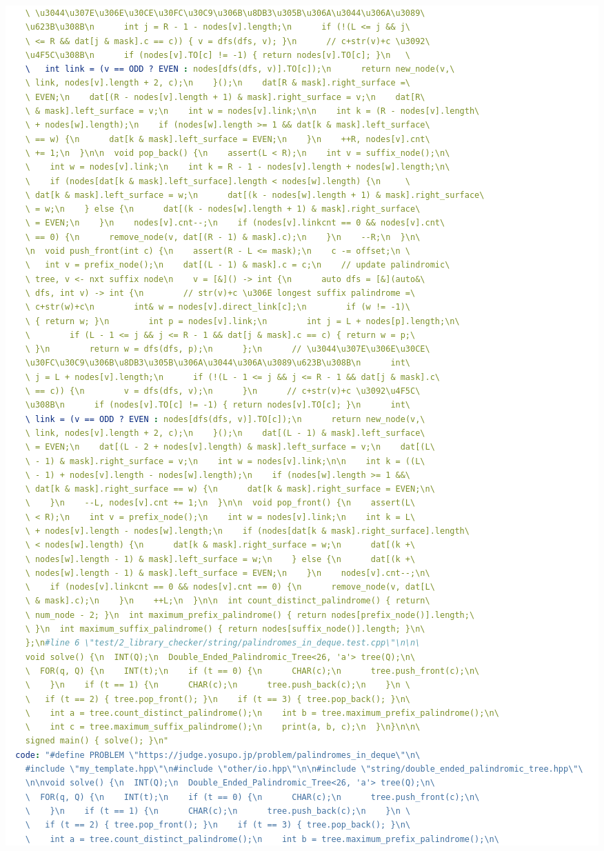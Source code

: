 ```yaml
    \ \u3044\u307E\u306E\u30CE\u30FC\u30C9\u306B\u8DB3\u305B\u306A\u3044\u306A\u3089\
    \u623B\u308B\n      int j = R - 1 - nodes[v].length;\n      if (!(L <= j && j\
    \ <= R && dat[j & mask].c == c)) { v = dfs(dfs, v); }\n      // c+str(v)+c \u3092\
    \u4F5C\u308B\n      if (nodes[v].TO[c] != -1) { return nodes[v].TO[c]; }\n   \
    \   int link = (v == ODD ? EVEN : nodes[dfs(dfs, v)].TO[c]);\n      return new_node(v,\
    \ link, nodes[v].length + 2, c);\n    }();\n    dat[R & mask].right_surface =\
    \ EVEN;\n    dat[(R - nodes[v].length + 1) & mask].right_surface = v;\n    dat[R\
    \ & mask].left_surface = v;\n    int w = nodes[v].link;\n\n    int k = (R - nodes[v].length\
    \ + nodes[w].length);\n    if (nodes[w].length >= 1 && dat[k & mask].left_surface\
    \ == w) {\n      dat[k & mask].left_surface = EVEN;\n    }\n    ++R, nodes[v].cnt\
    \ += 1;\n  }\n\n  void pop_back() {\n    assert(L < R);\n    int v = suffix_node();\n\
    \    int w = nodes[v].link;\n    int k = R - 1 - nodes[v].length + nodes[w].length;\n\
    \    if (nodes[dat[k & mask].left_surface].length < nodes[w].length) {\n     \
    \ dat[k & mask].left_surface = w;\n      dat[(k - nodes[w].length + 1) & mask].right_surface\
    \ = w;\n    } else {\n      dat[(k - nodes[w].length + 1) & mask].right_surface\
    \ = EVEN;\n    }\n    nodes[v].cnt--;\n    if (nodes[v].linkcnt == 0 && nodes[v].cnt\
    \ == 0) {\n      remove_node(v, dat[(R - 1) & mask].c);\n    }\n    --R;\n  }\n\
    \n  void push_front(int c) {\n    assert(R - L <= mask);\n    c -= offset;\n \
    \   int v = prefix_node();\n    dat[(L - 1) & mask].c = c;\n    // update palindromic\
    \ tree, v <- nxt suffix node\n    v = [&]() -> int {\n      auto dfs = [&](auto&\
    \ dfs, int v) -> int {\n        // str(v)+c \u306E longest suffix palindrome =\
    \ c+str(w)+c\n        int& w = nodes[v].direct_link[c];\n        if (w != -1)\
    \ { return w; }\n        int p = nodes[v].link;\n        int j = L + nodes[p].length;\n\
    \        if (L - 1 <= j && j <= R - 1 && dat[j & mask].c == c) { return w = p;\
    \ }\n        return w = dfs(dfs, p);\n      };\n      // \u3044\u307E\u306E\u30CE\
    \u30FC\u30C9\u306B\u8DB3\u305B\u306A\u3044\u306A\u3089\u623B\u308B\n      int\
    \ j = L + nodes[v].length;\n      if (!(L - 1 <= j && j <= R - 1 && dat[j & mask].c\
    \ == c)) {\n        v = dfs(dfs, v);\n      }\n      // c+str(v)+c \u3092\u4F5C\
    \u308B\n      if (nodes[v].TO[c] != -1) { return nodes[v].TO[c]; }\n      int\
    \ link = (v == ODD ? EVEN : nodes[dfs(dfs, v)].TO[c]);\n      return new_node(v,\
    \ link, nodes[v].length + 2, c);\n    }();\n    dat[(L - 1) & mask].left_surface\
    \ = EVEN;\n    dat[(L - 2 + nodes[v].length) & mask].left_surface = v;\n    dat[(L\
    \ - 1) & mask].right_surface = v;\n    int w = nodes[v].link;\n\n    int k = ((L\
    \ - 1) + nodes[v].length - nodes[w].length);\n    if (nodes[w].length >= 1 &&\
    \ dat[k & mask].right_surface == w) {\n      dat[k & mask].right_surface = EVEN;\n\
    \    }\n    --L, nodes[v].cnt += 1;\n  }\n\n  void pop_front() {\n    assert(L\
    \ < R);\n    int v = prefix_node();\n    int w = nodes[v].link;\n    int k = L\
    \ + nodes[v].length - nodes[w].length;\n    if (nodes[dat[k & mask].right_surface].length\
    \ < nodes[w].length) {\n      dat[k & mask].right_surface = w;\n      dat[(k +\
    \ nodes[w].length - 1) & mask].left_surface = w;\n    } else {\n      dat[(k +\
    \ nodes[w].length - 1) & mask].left_surface = EVEN;\n    }\n    nodes[v].cnt--;\n\
    \    if (nodes[v].linkcnt == 0 && nodes[v].cnt == 0) {\n      remove_node(v, dat[L\
    \ & mask].c);\n    }\n    ++L;\n  }\n\n  int count_distinct_palindrome() { return\
    \ num_node - 2; }\n  int maximum_prefix_palindrome() { return nodes[prefix_node()].length;\
    \ }\n  int maximum_suffix_palindrome() { return nodes[suffix_node()].length; }\n\
    };\n#line 6 \"test/2_library_checker/string/palindromes_in_deque.test.cpp\"\n\n\
    void solve() {\n  INT(Q);\n  Double_Ended_Palindromic_Tree<26, 'a'> tree(Q);\n\
    \  FOR(q, Q) {\n    INT(t);\n    if (t == 0) {\n      CHAR(c);\n      tree.push_front(c);\n\
    \    }\n    if (t == 1) {\n      CHAR(c);\n      tree.push_back(c);\n    }\n \
    \   if (t == 2) { tree.pop_front(); }\n    if (t == 3) { tree.pop_back(); }\n\
    \    int a = tree.count_distinct_palindrome();\n    int b = tree.maximum_prefix_palindrome();\n\
    \    int c = tree.maximum_suffix_palindrome();\n    print(a, b, c);\n  }\n}\n\n\
    signed main() { solve(); }\n"
  code: "#define PROBLEM \"https://judge.yosupo.jp/problem/palindromes_in_deque\"\n\
    #include \"my_template.hpp\"\n#include \"other/io.hpp\"\n\n#include \"string/double_ended_palindromic_tree.hpp\"\
    \n\nvoid solve() {\n  INT(Q);\n  Double_Ended_Palindromic_Tree<26, 'a'> tree(Q);\n\
    \  FOR(q, Q) {\n    INT(t);\n    if (t == 0) {\n      CHAR(c);\n      tree.push_front(c);\n\
    \    }\n    if (t == 1) {\n      CHAR(c);\n      tree.push_back(c);\n    }\n \
    \   if (t == 2) { tree.pop_front(); }\n    if (t == 3) { tree.pop_back(); }\n\
    \    int a = tree.count_distinct_palindrome();\n    int b = tree.maximum_prefix_palindrome();\n\
```